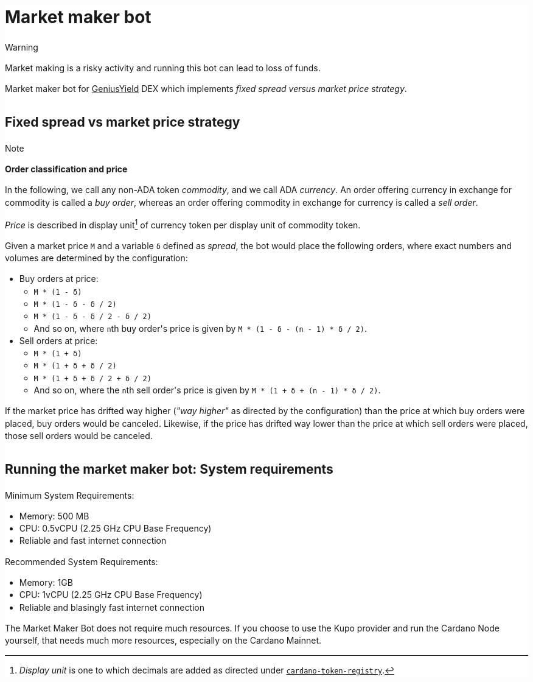# Market maker bot

> [!WARNING]
> Market making is a risky activity and running this bot can lead to loss of funds.

Market maker bot for [GeniusYield](https://www.geniusyield.co/) DEX which implements _fixed spread versus market price strategy_.

## Fixed spread vs market price strategy

> [!NOTE]
> **Order classification and price**
>
> In the following, we call any non-ADA token _commodity_, and we call ADA _currency_. An order offering currency in exchange for commodity is called a _buy order_, whereas an order offering commodity in exchange for currency is called a _sell order_.
>
> _Price_ is described in display unit[^1] of currency token per display unit of commodity token.

Given a market price `M` and a variable `δ` defined as _spread_, the bot would place the following orders, where exact numbers and volumes are determined by the configuration:

* Buy orders at price:
  * `M * (1 - δ)`
  * `M * (1 - δ - δ / 2)`
  * `M * (1 - δ - δ / 2 - δ / 2)`
  * And so on, where `n`th buy order's price is given by `M * (1 - δ - (n - 1) * δ / 2)`.
* Sell orders at price:
  * `M * (1 + δ)`
  * `M * (1 + δ + δ / 2)`
  * `M * (1 + δ + δ / 2 + δ / 2)`
  * And so on, where the `n`th sell order's price is given by `M * (1 + δ + (n - 1) * δ / 2)`.

If the market price has drifted way higher (_"way higher"_ as directed by the configuration) than the price at which buy orders were placed, buy orders would be canceled. Likewise, if the price has drifted way lower than the price at which sell orders were placed, those sell orders would be canceled.

## Running the market maker bot: System requirements

Minimum System Requirements:
- Memory: 500 MB
- CPU: 0.5vCPU (2.25 GHz CPU Base Frequency)
- Reliable and fast internet connection

Recommended System Requirements:
- Memory: 1GB
- CPU: 1vCPU (2.25 GHz CPU Base Frequency)
- Reliable and blasingly fast internet connection

The Market Maker Bot does not require much resources. If you choose to use the Kupo provider and run the Cardano Node yourself, that needs much more resources, especially on the Cardano Mainnet.


[^1]: _Display unit_ is one to which decimals are added as directed under [`cardano-token-registry`](https://github.com/cardano-foundation/cardano-token-registry).
[^fun]: Fun fact: Ada Lovelace lived from 1815 to 1852 which corresponds to numbers (namely _coin type_ & _purpose_) given in the hierarchy path.